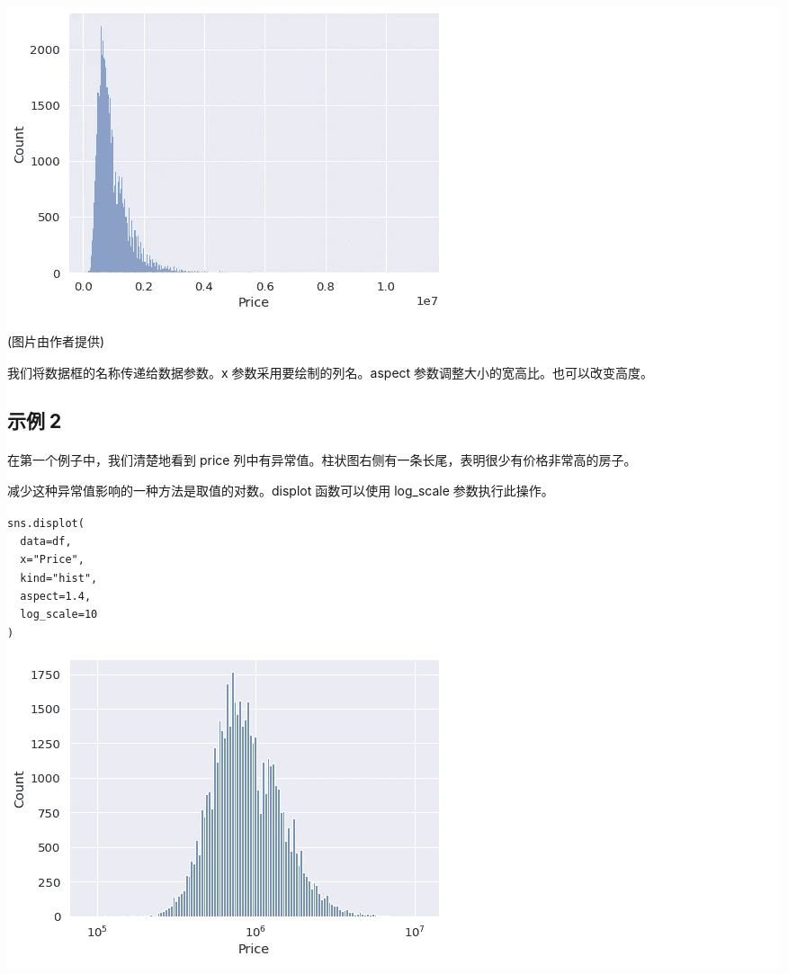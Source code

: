 ![](img/4c70b5feaff9339d51d40df9013eee86.png)

(图片由作者提供)

我们将数据框的名称传递给数据参数。x 参数采用要绘制的列名。aspect 参数调整大小的宽高比。也可以改变高度。

## 示例 2

在第一个例子中，我们清楚地看到 price 列中有异常值。柱状图右侧有一条长尾，表明很少有价格非常高的房子。

减少这种异常值影响的一种方法是取值的对数。displot 函数可以使用 log_scale 参数执行此操作。

```
sns.displot(
  data=df,
  x="Price",
  kind="hist",
  aspect=1.4,
  log_scale=10
)
```

![](img/52d4687f12e9a0292681a1ad4644a544.png)
